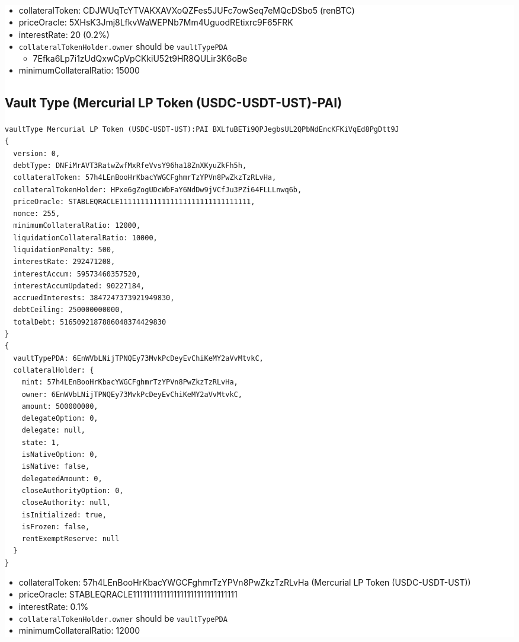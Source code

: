 * collateralToken: CDJWUqTcYTVAKXAVXoQZFes5JUFc7owSeq7eMQcDSbo5 (renBTC)
* priceOracle: 5XHsK3Jmj8LfkvWaWEPNb7Mm4UguodREtixrc9F65FRK
* interestRate: 20 (0.2%)
* `collateralTokenHolder.owner` should be `vaultTypePDA`
  * 7Efka6Lp7i1zUdQxwCpVpCKkiU52t9HR8QULir3K6oBe
* minimumCollateralRatio: 15000


## Vault Type (Mercurial LP Token (USDC-USDT-UST)-PAI)

```
vaultType Mercurial LP Token (USDC-USDT-UST):PAI BXLfuBETi9QPJegbsUL2QPbNdEncKFKiVqEd8PgDtt9J
{
  version: 0,
  debtType: DNFiMrAVT3RatwZwfMxRfeVvsY96ha18ZnXKyuZkFh5h,
  collateralToken: 57h4LEnBooHrKbacYWGCFghmrTzYPVn8PwZkzTzRLvHa,
  collateralTokenHolder: HPxe6gZogUDcWbFaY6NdDw9jVCfJu3PZi64FLLLnwq6b,
  priceOracle: STABLEQRACLE1111111111111111111111111111111,
  nonce: 255,
  minimumCollateralRatio: 12000,
  liquidationCollateralRatio: 10000,
  liquidationPenalty: 500,
  interestRate: 292471208,
  interestAccum: 59573460357520,
  interestAccumUpdated: 90227184,
  accruedInterests: 3847247373921949830,
  debtCeiling: 250000000000,
  totalDebt: 5165092187886048374429830
}
{
  vaultTypePDA: 6EnWVbLNijTPNQEy73MvkPcDeyEvChiKeMY2aVvMtvkC,
  collateralHolder: {
    mint: 57h4LEnBooHrKbacYWGCFghmrTzYPVn8PwZkzTzRLvHa,
    owner: 6EnWVbLNijTPNQEy73MvkPcDeyEvChiKeMY2aVvMtvkC,
    amount: 500000000,
    delegateOption: 0,
    delegate: null,
    state: 1,
    isNativeOption: 0,
    isNative: false,
    delegatedAmount: 0,
    closeAuthorityOption: 0,
    closeAuthority: null,
    isInitialized: true,
    isFrozen: false,
    rentExemptReserve: null
  }
}
```
* collateralToken: 57h4LEnBooHrKbacYWGCFghmrTzYPVn8PwZkzTzRLvHa (Mercurial LP Token (USDC-USDT-UST))
* priceOracle: STABLEQRACLE1111111111111111111111111111111
* interestRate: 0.1%
* `collateralTokenHolder.owner` should be `vaultTypePDA`
* minimumCollateralRatio: 12000
